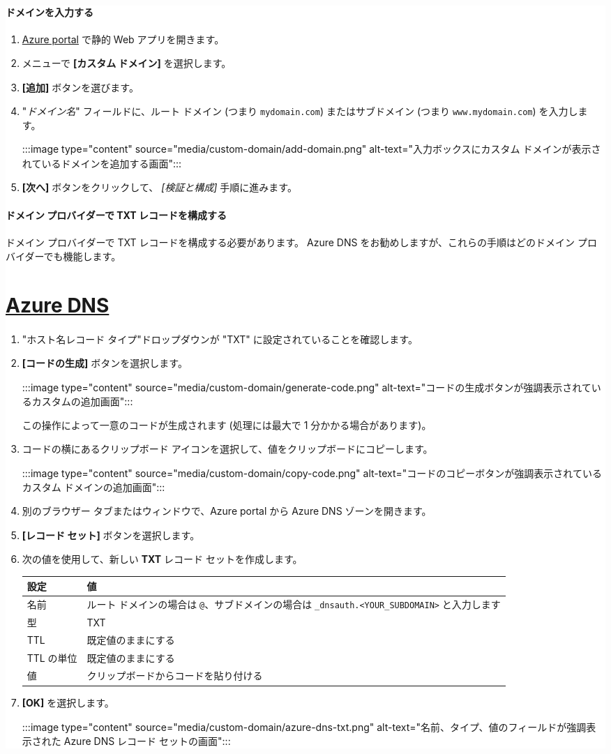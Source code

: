 #### <a name="enter-your-domain"></a>ドメインを入力する

1. [Azure portal](https://portal.azure.com) で静的 Web アプリを開きます。

1. メニューで **[カスタム ドメイン]** を選択します。

1. **[追加]** ボタンを選びます。

1. "_ドメイン名_" フィールドに、ルート ドメイン (つまり `mydomain.com`) またはサブドメイン (つまり `www.mydomain.com`) を入力します。

   :::image type="content" source="media/custom-domain/add-domain.png" alt-text="入力ボックスにカスタム ドメインが表示されているドメインを追加する画面":::

1. **[次へ]** ボタンをクリックして、 _[検証と構成]_ 手順に進みます。

#### <a name="configure-txt-record-with-your-domain-provider"></a>ドメイン プロバイダーで TXT レコードを構成する

ドメイン プロバイダーで TXT レコードを構成する必要があります。 Azure DNS をお勧めしますが、これらの手順はどのドメイン プロバイダーでも機能します。

# <a name="azure-dns"></a>[Azure DNS](#tab/azure-dns)

1. "ホスト名レコード タイプ"ドロップダウンが "TXT" に設定されていることを確認します。

1. **[コードの生成]** ボタンを選択します。

   :::image type="content" source="media/custom-domain/generate-code.png" alt-text="コードの生成ボタンが強調表示されているカスタムの追加画面":::

   この操作によって一意のコードが生成されます (処理には最大で 1 分かかる場合があります)。

1. コードの横にあるクリップボード アイコンを選択して、値をクリップボードにコピーします。

   :::image type="content" source="media/custom-domain/copy-code.png" alt-text="コードのコピーボタンが強調表示されているカスタム ドメインの追加画面":::

1. 別のブラウザー タブまたはウィンドウで、Azure portal から Azure DNS ゾーンを開きます。

1. **[レコード セット]** ボタンを選択します。

1. 次の値を使用して、新しい **TXT** レコード セットを作成します。

   | 設定  | 値                                                                           |
   | -------- | ------------------------------------------------------------------------------- |
   | 名前     | ルート ドメインの場合は `@`、サブドメインの場合は `_dnsauth.<YOUR_SUBDOMAIN>` と入力します         |
   | 型     | TXT                                                                             |
   | TTL      | 既定値のままにする                                                          |
   | TTL の単位 | 既定値のままにする                                                          |
   | 値    | クリップボードからコードを貼り付ける                                              |

1. **[OK]** を選択します。

   :::image type="content" source="media/custom-domain/azure-dns-txt.png" alt-text="名前、タイプ、値のフィールドが強調表示された Azure DNS レコード セットの画面":::

